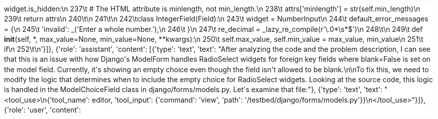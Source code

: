 widget.is_hidden:\n   237\t            # The HTML attribute is minlength, not min_length.\n   238\t            attrs[\'minlength\'] = str(self.min_length)\n   239\t        return attrs\n   240\t\n   241\t\n   242\tclass IntegerField(Field):\n   243\t    widget = NumberInput\n   244\t    default_error_messages = {\n   245\t        \'invalid\': _(\'Enter a whole number.\'),\n   246\t    }\n   247\t    re_decimal = _lazy_re_compile(r\'\\.0*\\s*$\')\n   248\t\n   249\t    def __init__(self, *, max_value=None, min_value=None, **kwargs):\n   250\t        self.max_value, self.min_value = max_value, min_value\n   251\t        if\n   252\t<response clipped>\n'}]}, {'role': 'assistant', 'content': [{'type': 'text', 'text': "After analyzing the code and the problem description, I can see that this is an issue with how Django's ModelForm handles RadioSelect widgets for foreign key fields where blank=False is set on the model field. Currently, it's showing an empty choice even though the field isn't allowed to be blank.\n\nTo fix this, we need to modify the logic that determines when to include the empty choice for RadioSelect widgets. Looking at the source code, this logic is handled in the ModelChoiceField class in django/forms/models.py. Let's examine that file:"}, {'type': 'text', 'text': "<tool_use>\n{'tool_name': editor, 'tool_input': {'command': 'view', 'path': '/testbed/django/forms/models.py'}}\n</tool_use>"}]}, {'role': 'user', 'content':
